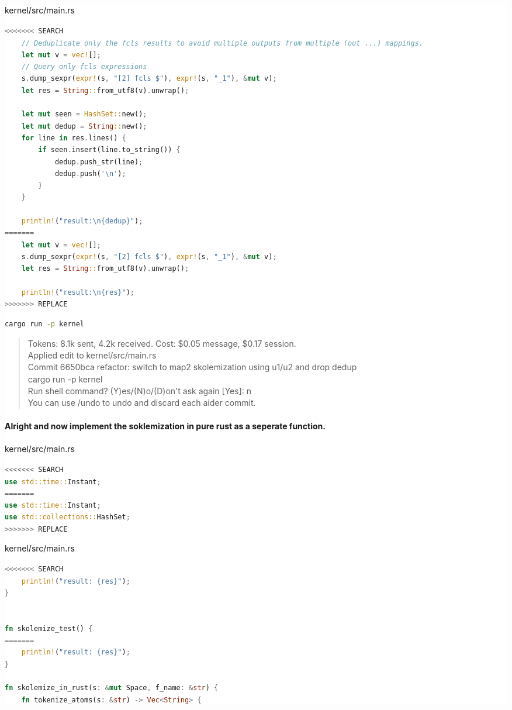 kernel/src/main.rs
```rust
<<<<<<< SEARCH
    // Deduplicate only the fcls results to avoid multiple outputs from multiple (out ...) mappings.
    let mut v = vec![];
    // Query only fcls expressions
    s.dump_sexpr(expr!(s, "[2] fcls $"), expr!(s, "_1"), &mut v);
    let res = String::from_utf8(v).unwrap();

    let mut seen = HashSet::new();
    let mut dedup = String::new();
    for line in res.lines() {
        if seen.insert(line.to_string()) {
            dedup.push_str(line);
            dedup.push('\n');
        }
    }

    println!("result:\n{dedup}");
=======
    let mut v = vec![];
    s.dump_sexpr(expr!(s, "[2] fcls $"), expr!(s, "_1"), &mut v);
    let res = String::from_utf8(v).unwrap();

    println!("result:\n{res}");
>>>>>>> REPLACE
```

```bash
cargo run -p kernel
```

> Tokens: 8.1k sent, 4.2k received. Cost: $0.05 message, $0.17 session.  
> Applied edit to kernel/src/main.rs  
> Commit 6650bca refactor: switch to map2 skolemization using u1/u2 and drop dedup  
> cargo run -p kernel  
> Run shell command? (Y)es/(N)o/(D)on't ask again [Yes]: n  
> You can use /undo to undo and discard each aider commit.  

#### Alright and now implement the soklemization in pure rust as a seperate function.  

kernel/src/main.rs
```rust
<<<<<<< SEARCH
use std::time::Instant;
=======
use std::time::Instant;
use std::collections::HashSet;
>>>>>>> REPLACE
```

kernel/src/main.rs
```rust
<<<<<<< SEARCH
    println!("result: {res}");
}


fn skolemize_test() {
=======
    println!("result: {res}");
}

fn skolemize_in_rust(s: &mut Space, f_name: &str) {
    fn tokenize_atoms(s: &str) -> Vec<String> {
```